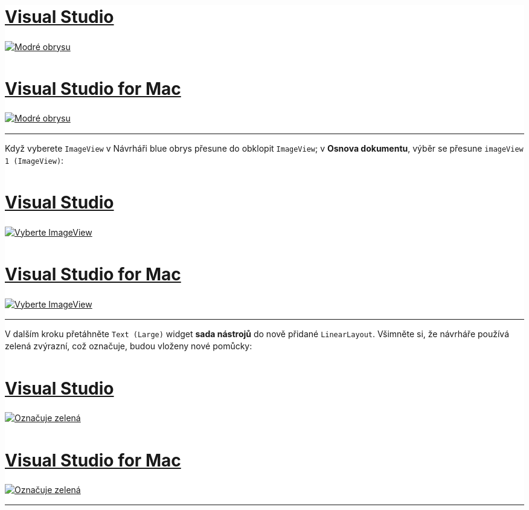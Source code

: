 # <a name="visual-studiotabvswin"></a>[Visual Studio](#tab/vswin)

[ ![Modré obrysu](designer-walkthrough-images/vs/10-blue-outline-sml.png)](designer-walkthrough-images/vs/10-blue-outline.png)

# <a name="visual-studio-for-mactabvsmac"></a>[Visual Studio for Mac](#tab/vsmac)

[ ![Modré obrysu](designer-walkthrough-images/xs/10-blue-outline-sml.png)](designer-walkthrough-images/xs/10-blue-outline.png)

-----

Když vyberete `ImageView` v Návrháři blue obrys přesune do obklopit `ImageView`; v **Osnova dokumentu**, výběr se přesune `imageView1 (ImageView)`:

# <a name="visual-studiotabvswin"></a>[Visual Studio](#tab/vswin)

[ ![Vyberte ImageView](designer-walkthrough-images/vs/11-select-imageview-sml.png)](designer-walkthrough-images/vs/11-select-imageview.png)

# <a name="visual-studio-for-mactabvsmac"></a>[Visual Studio for Mac](#tab/vsmac)

[ ![Vyberte ImageView](designer-walkthrough-images/xs/11-select-imageview-sml.png)](designer-walkthrough-images/xs/11-select-imageview.png)

-----

V dalším kroku přetáhněte `Text (Large)` widget **sada nástrojů** do nově přidané `LinearLayout`. Všimněte si, že návrháře používá zelená zvýrazní, což označuje, budou vloženy nové pomůcky:

# <a name="visual-studiotabvswin"></a>[Visual Studio](#tab/vswin)

[ ![Označuje zelená](designer-walkthrough-images/vs/12-green-highlight-sml.png)](designer-walkthrough-images/vs/12-green-highlight.png)

# <a name="visual-studio-for-mactabvsmac"></a>[Visual Studio for Mac](#tab/vsmac)

[ ![Označuje zelená](designer-walkthrough-images/xs/12-green-highlight-sml.png)](designer-walkthrough-images/xs/12-green-highlight.png)

-----
